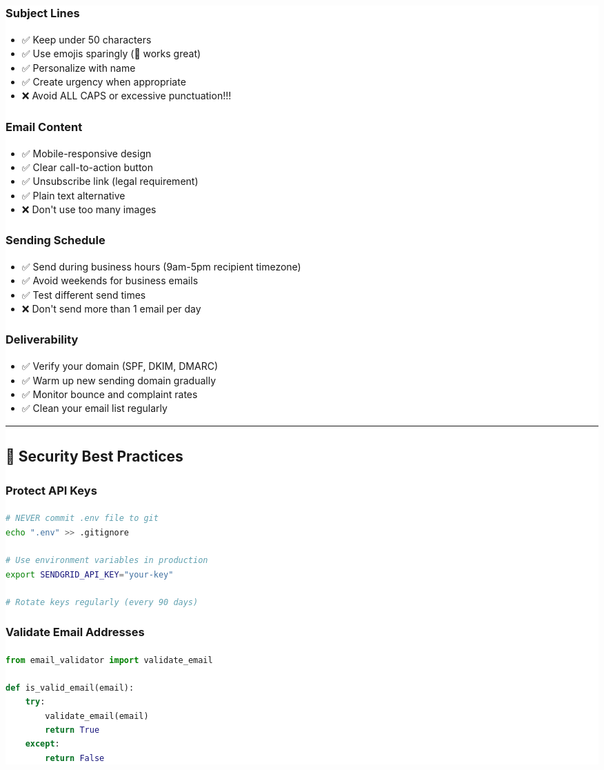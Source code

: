 ### Subject Lines
- ✅ Keep under 50 characters
- ✅ Use emojis sparingly (🎁 works great)
- ✅ Personalize with name
- ✅ Create urgency when appropriate
- ❌ Avoid ALL CAPS or excessive punctuation!!!

### Email Content
- ✅ Mobile-responsive design
- ✅ Clear call-to-action button
- ✅ Unsubscribe link (legal requirement)
- ✅ Plain text alternative
- ❌ Don't use too many images

### Sending Schedule
- ✅ Send during business hours (9am-5pm recipient timezone)
- ✅ Avoid weekends for business emails
- ✅ Test different send times
- ❌ Don't send more than 1 email per day

### Deliverability
- ✅ Verify your domain (SPF, DKIM, DMARC)
- ✅ Warm up new sending domain gradually
- ✅ Monitor bounce and complaint rates
- ✅ Clean your email list regularly

---

## 🔐 Security Best Practices

### Protect API Keys
```bash
# NEVER commit .env file to git
echo ".env" >> .gitignore

# Use environment variables in production
export SENDGRID_API_KEY="your-key"

# Rotate keys regularly (every 90 days)
```

### Validate Email Addresses
```python
from email_validator import validate_email

def is_valid_email(email):
    try:
        validate_email(email)
        return True
    except:
        return False
```
